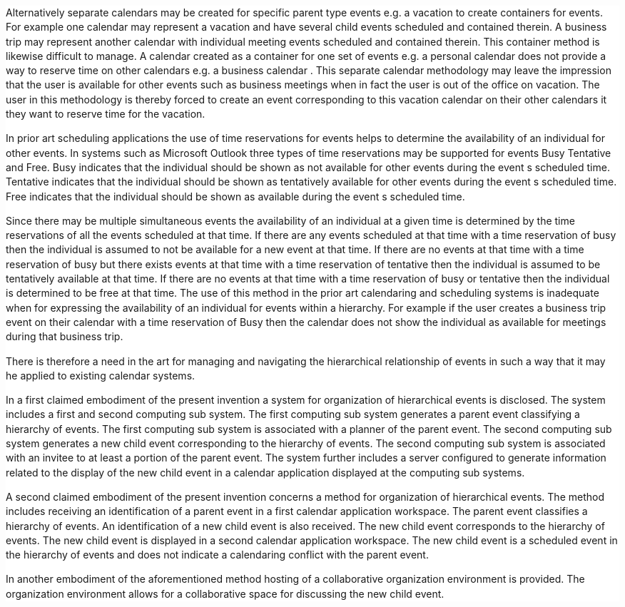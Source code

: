 Alternatively separate calendars may be created for specific parent type events e.g. a vacation to create containers for events. For example one calendar may represent a vacation and have several child events scheduled and contained therein. A business trip may represent another calendar with individual meeting events scheduled and contained therein. This container method is likewise difficult to manage. A calendar created as a container for one set of events e.g. a personal calendar does not provide a way to reserve time on other calendars e.g. a business calendar . This separate calendar methodology may leave the impression that the user is available for other events such as business meetings when in fact the user is out of the office on vacation. The user in this methodology is thereby forced to create an event corresponding to this vacation calendar on their other calendars it they want to reserve time for the vacation.

In prior art scheduling applications the use of time reservations for events helps to determine the availability of an individual for other events. In systems such as Microsoft Outlook three types of time reservations may be supported for events Busy Tentative and Free. Busy indicates that the individual should be shown as not available for other events during the event s scheduled time. Tentative indicates that the individual should be shown as tentatively available for other events during the event s scheduled time. Free indicates that the individual should be shown as available during the event s scheduled time.

Since there may be multiple simultaneous events the availability of an individual at a given time is determined by the time reservations of all the events scheduled at that time. If there are any events scheduled at that time with a time reservation of busy then the individual is assumed to not be available for a new event at that time. If there are no events at that time with a time reservation of busy but there exists events at that time with a time reservation of tentative then the individual is assumed to be tentatively available at that time. If there are no events at that time with a time reservation of busy or tentative then the individual is determined to be free at that time. The use of this method in the prior art calendaring and scheduling systems is inadequate when for expressing the availability of an individual for events within a hierarchy. For example if the user creates a business trip event on their calendar with a time reservation of Busy then the calendar does not show the individual as available for meetings during that business trip.

There is therefore a need in the art for managing and navigating the hierarchical relationship of events in such a way that it may he applied to existing calendar systems.

In a first claimed embodiment of the present invention a system for organization of hierarchical events is disclosed. The system includes a first and second computing sub system. The first computing sub system generates a parent event classifying a hierarchy of events. The first computing sub system is associated with a planner of the parent event. The second computing sub system generates a new child event corresponding to the hierarchy of events. The second computing sub system is associated with an invitee to at least a portion of the parent event. The system further includes a server configured to generate information related to the display of the new child event in a calendar application displayed at the computing sub systems.

A second claimed embodiment of the present invention concerns a method for organization of hierarchical events. The method includes receiving an identification of a parent event in a first calendar application workspace. The parent event classifies a hierarchy of events. An identification of a new child event is also received. The new child event corresponds to the hierarchy of events. The new child event is displayed in a second calendar application workspace. The new child event is a scheduled event in the hierarchy of events and does not indicate a calendaring conflict with the parent event.

In another embodiment of the aforementioned method hosting of a collaborative organization environment is provided. The organization environment allows for a collaborative space for discussing the new child event.
